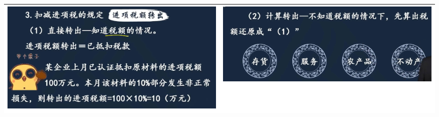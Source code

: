 | ![](./初级经济法基础_4货物和劳务税法.assets/Snipaste_2022-11-06_15-14-10.jpg) | ![](./初级经济法基础_4货物和劳务税法.assets/Snipaste_2022-11-06_15-14-41.jpg) |
| ------------------------------------------------------------ | ------------------------------------------------------------ |